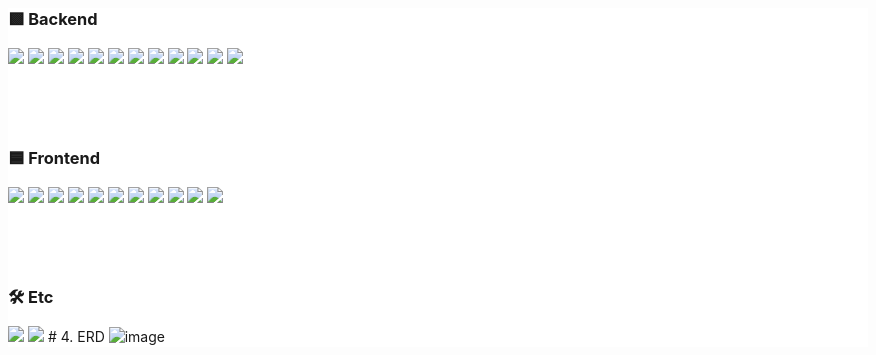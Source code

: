 
<h3>🟩 Backend</h3>
<img src="https://img.shields.io/badge/java-007396?style=for-the-badge&logo=java&logoColor=white">
<img src="https://img.shields.io/badge/springboot-6DB33F?style=for-the-badge&logo=springboot&logoColor=white">
<img src="https://img.shields.io/badge/spring-6DB33F?style=for-the-badge&logo=spring&logoColor=white">
<img src="https://img.shields.io/badge/mybatis-0052CC?style=for-the-badge&logo=mybatis&logoColor=white">
<img src="https://img.shields.io/badge/stomp-6DB33F?style=for-the-badge">
<img src="https://img.shields.io/badge/websocket-010101?style=for-the-badge&logo=websocket&logoColor=white">
<img src="https://img.shields.io/badge/redis-FF4438?style=for-the-badge&logo=redis&logoColor=white">
<img src="https://img.shields.io/badge/lettuce-43B02A?style=for-the-badge">
<img src="https://img.shields.io/badge/mysql-4479A1?style=for-the-badge&logo=mysql&logoColor=white">
<img src="https://img.shields.io/badge/jwt-000000?style=for-the-badge">
<img src="https://img.shields.io/badge/springsecurity-6DB33F?style=for-the-badge&logo=springsecurity&logoColor=white">
<img src="https://img.shields.io/badge/apache tomcat-F8DC75?style=for-the-badge&logo=apachetomcat&logoColor=white">

<br><br>


<h3>🟦 Frontend</h3>
<img src="https://img.shields.io/badge/react-61DAFB?style=for-the-badge&logo=react&logoColor=black">
<img src="https://img.shields.io/badge/axios-5A29E4?style=for-the-badge">
<img src="https://img.shields.io/badge/material--ui-0081CB?style=for-the-badge&logo=mui&logoColor=white">
<img src="https://img.shields.io/badge/html5-E34F26?style=for-the-badge&logo=html5&logoColor=white">
<img src="https://img.shields.io/badge/css-1572B6?style=for-the-badge&logo=css3&logoColor=white">
<img src="https://img.shields.io/badge/javascript-F7DF1E?style=for-the-badge&logo=javascript&logoColor=black">
<img src="https://img.shields.io/badge/jquery-0769AD?style=for-the-badge&logo=jquery&logoColor=white">
<img src="https://img.shields.io/badge/vite-646CFF?style=for-the-badge&logo=vite&logoColor=white">
<img src="https://img.shields.io/badge/node.js-339933?style=for-the-badge&logo=Node.js&logoColor=white">
<img src="https://img.shields.io/badge/prettier-F7B93E?style=for-the-badge&logo=prettier&logoColor=white">
<img src="https://img.shields.io/badge/eslint-4B32C3?style=for-the-badge&logo=eslint&logoColor=white">

<br><br>


<h3>🛠️ Etc</h3>
<img src="https://img.shields.io/badge/github-181717?style=for-the-badge&logo=github&logoColor=white">
<img src="https://img.shields.io/badge/git-F05032?style=for-the-badge&logo=git&logoColor=white">

</div>
</div>
# 4. ERD
<img width="2254" height="1612" alt="image" src="https://github.com/user-attachments/assets/192a5764-7139-4757-8c70-3e60b8740ecb" />
